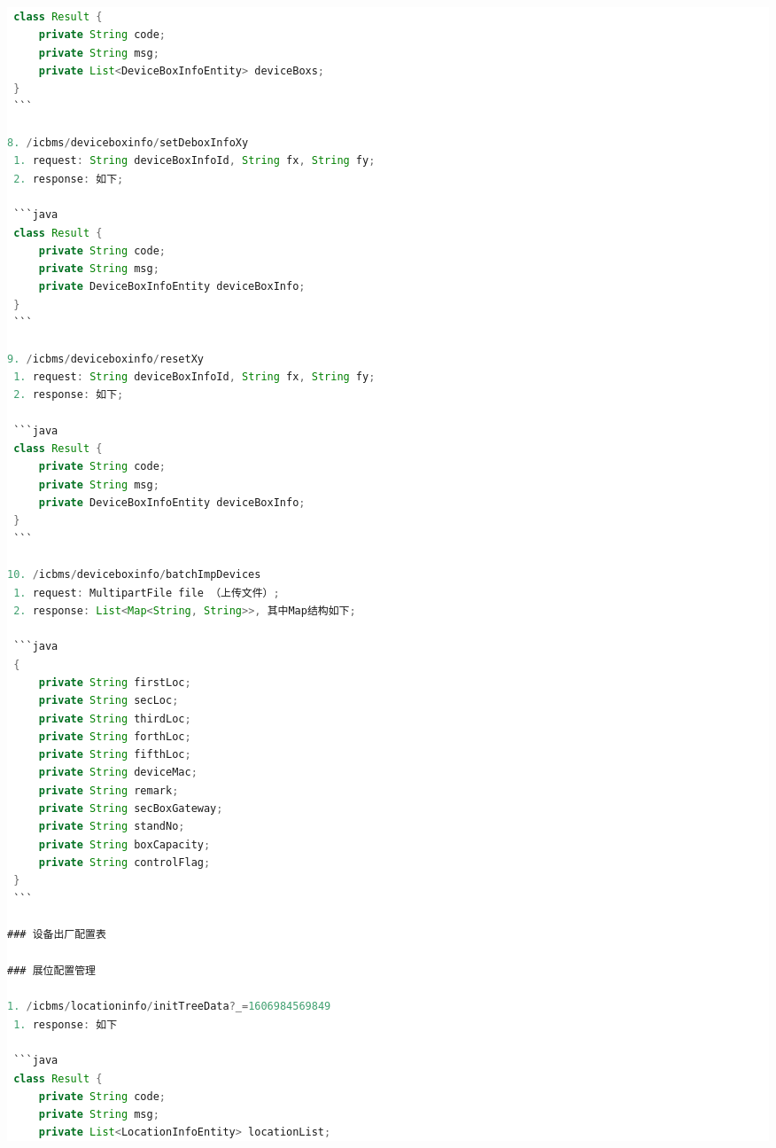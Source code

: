    ```java
    class Result {
        private String code;
        private String msg;
        private List<DeviceBoxInfoEntity> deviceBoxs;
    }
    ```

8. /icbms/deviceboxinfo/setDeboxInfoXy
    1. request: String deviceBoxInfoId, String fx, String fy;
    2. response: 如下;

    ```java
    class Result {
        private String code;
        private String msg;
        private DeviceBoxInfoEntity deviceBoxInfo;
    }
    ```

9. /icbms/deviceboxinfo/resetXy
    1. request: String deviceBoxInfoId, String fx, String fy;
    2. response: 如下;

    ```java
    class Result {
        private String code;
        private String msg;
        private DeviceBoxInfoEntity deviceBoxInfo;
    }
    ```

10. /icbms/deviceboxinfo/batchImpDevices
    1. request: MultipartFile file （上传文件）;
    2. response: List<Map<String, String>>, 其中Map结构如下;

    ```java
    {
        private String firstLoc;
        private String secLoc;
        private String thirdLoc;
        private String forthLoc;
        private String fifthLoc;
        private String deviceMac;
        private String remark;
        private String secBoxGateway;
        private String standNo;
        private String boxCapacity;
        private String controlFlag;
    }
    ```

### 设备出厂配置表

### 展位配置管理

1. /icbms/locationinfo/initTreeData?_=1606984569849
    1. response: 如下

    ```java
    class Result {
        private String code;
        private String msg;
        private List<LocationInfoEntity> locationList;
   ```